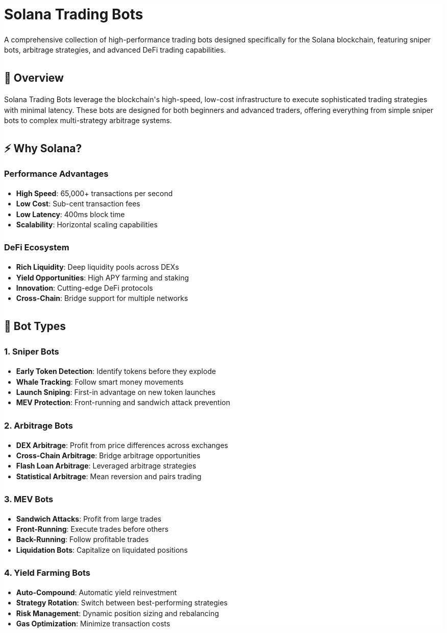 # Solana Trading Bots

A comprehensive collection of high-performance trading bots designed specifically for the Solana blockchain, featuring sniper bots, arbitrage strategies, and advanced DeFi trading capabilities.

## 🚀 Overview

Solana Trading Bots leverage the blockchain's high-speed, low-cost infrastructure to execute sophisticated trading strategies with minimal latency. These bots are designed for both beginners and advanced traders, offering everything from simple sniper bots to complex multi-strategy arbitrage systems.

## ⚡ Why Solana?

### Performance Advantages
- **High Speed**: 65,000+ transactions per second
- **Low Cost**: Sub-cent transaction fees
- **Low Latency**: 400ms block time
- **Scalability**: Horizontal scaling capabilities

### DeFi Ecosystem
- **Rich Liquidity**: Deep liquidity pools across DEXs
- **Yield Opportunities**: High APY farming and staking
- **Innovation**: Cutting-edge DeFi protocols
- **Cross-Chain**: Bridge support for multiple networks

## 🤖 Bot Types

### 1. Sniper Bots
- **Early Token Detection**: Identify tokens before they explode
- **Whale Tracking**: Follow smart money movements
- **Launch Sniping**: First-in advantage on new token launches
- **MEV Protection**: Front-running and sandwich attack prevention

### 2. Arbitrage Bots
- **DEX Arbitrage**: Profit from price differences across exchanges
- **Cross-Chain Arbitrage**: Bridge arbitrage opportunities
- **Flash Loan Arbitrage**: Leveraged arbitrage strategies
- **Statistical Arbitrage**: Mean reversion and pairs trading

### 3. MEV Bots
- **Sandwich Attacks**: Profit from large trades
- **Front-Running**: Execute trades before others
- **Back-Running**: Follow profitable trades
- **Liquidation Bots**: Capitalize on liquidated positions

### 4. Yield Farming Bots
- **Auto-Compound**: Automatic yield reinvestment
- **Strategy Rotation**: Switch between best-performing strategies
- **Risk Management**: Dynamic position sizing and rebalancing
- **Gas Optimization**: Minimize transaction costs

